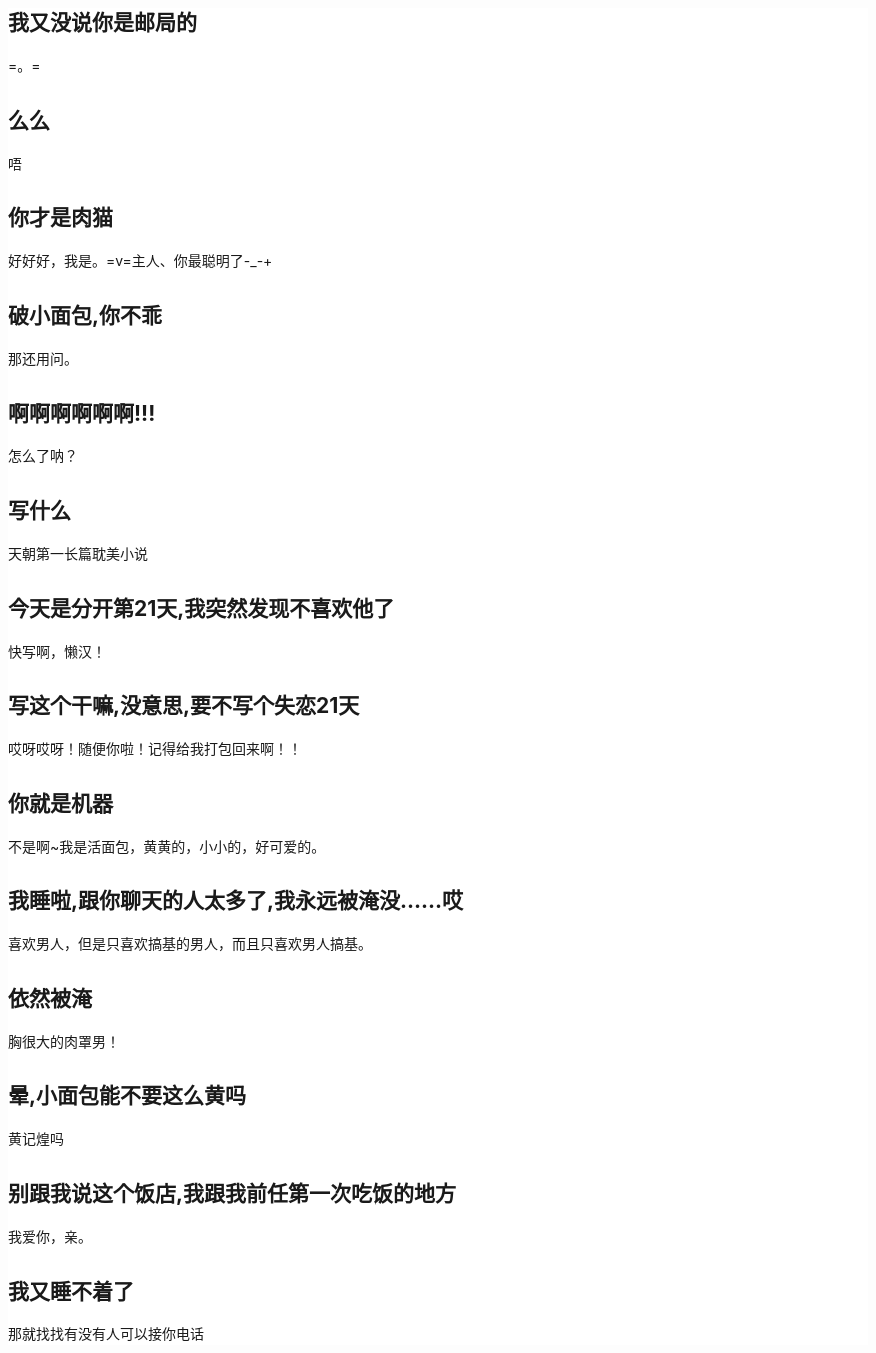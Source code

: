 ## 我又没说你是邮局的
=。=

## 么么
唔

## 你才是肉猫
好好好，我是。=v=主人、你最聪明了-_-+

## 破小面包,你不乖
那还用问。

## 啊啊啊啊啊啊!!!
怎么了呐？

## 写什么
天朝第一长篇耽美小说

## 今天是分开第21天,我突然发现不喜欢他了
快写啊，懒汉！

## 写这个干嘛,没意思,要不写个失恋21天
哎呀哎呀！随便你啦！记得给我打包回来啊！！

## 你就是机器
不是啊~我是活面包，黄黄的，小小的，好可爱的。

## 我睡啦,跟你聊天的人太多了,我永远被淹没……哎
喜欢男人，但是只喜欢搞基的男人，而且只喜欢男人搞基。

## 依然被淹
胸很大的肉罩男！

## 晕,小面包能不要这么黄吗
黄记煌吗

## 别跟我说这个饭店,我跟我前任第一次吃饭的地方
我爱你，亲。

## 我又睡不着了
那就找找有没有人可以接你电话
